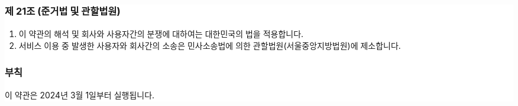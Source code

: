 ### 제 21조 (준거법 및 관할법원)

1. 이 약관의 해석 및 회사와 사용자간의 분쟁에 대하여는 대한민국의 법을 적용합니다.
2. 서비스 이용 중 발생한 사용자와 회사간의 소송은 민사소송법에 의한 관할법원(서울중앙지방법원)에 제소합니다.

### 부칙

이 약관은 2024년 3월 1일부터 실행됩니다.
